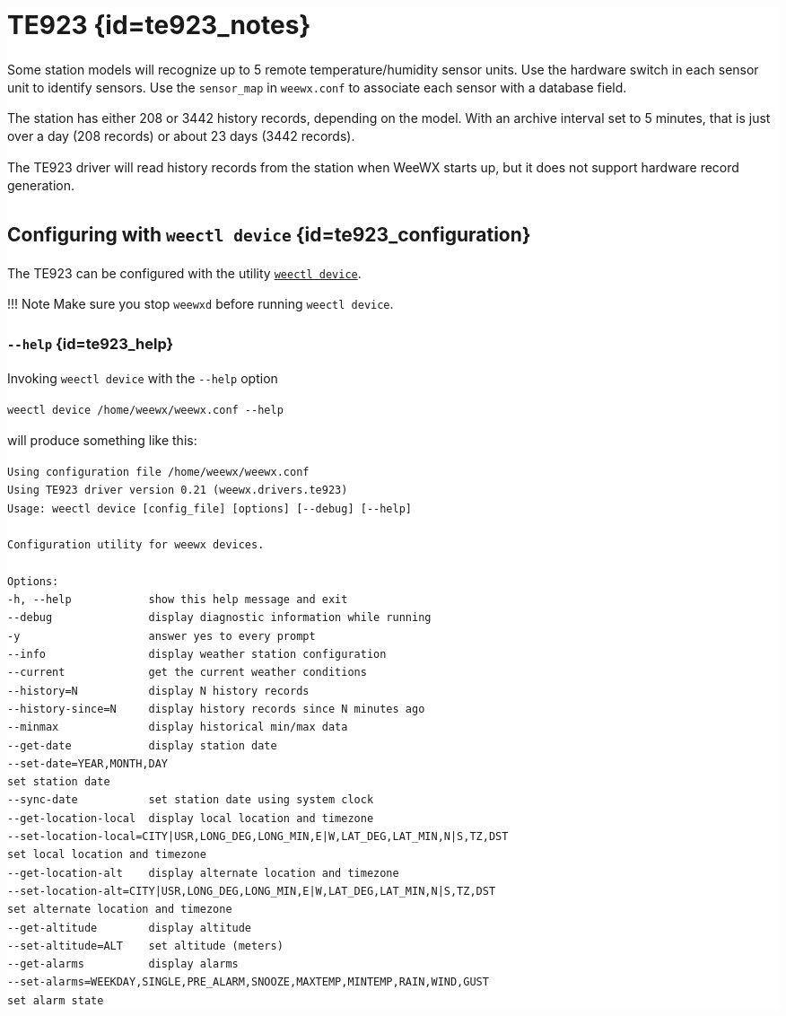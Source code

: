 # TE923 {id=te923_notes}

Some station models will recognize up to 5 remote
temperature/humidity sensor units. Use the hardware switch
in each sensor unit to identify sensors. Use the
`sensor_map` in
`weewx.conf`
to associate each sensor with a database field. 

The station has either 208 or 3442 history records, depending on
the model. With an archive interval set to 5 minutes, that is just
over a day (208 records) or about 23 days (3442 records).

The TE923 driver will read history records from the station when
WeeWX starts up, but it does not support hardware record
generation.

## Configuring with `weectl device` {id=te923_configuration}

The TE923 can be configured with the utility
[`weectl device`](../utilities/weectl-device.md).

!!! Note
    Make sure you stop `weewxd` before running `weectl device`.


### `--help` {id=te923_help}

Invoking `weectl device` with the `--help` option

    weectl device /home/weewx/weewx.conf --help

will produce something like this:

```
Using configuration file /home/weewx/weewx.conf
Using TE923 driver version 0.21 (weewx.drivers.te923)
Usage: weectl device [config_file] [options] [--debug] [--help]

Configuration utility for weewx devices.

Options:
-h, --help            show this help message and exit
--debug               display diagnostic information while running
-y                    answer yes to every prompt
--info                display weather station configuration
--current             get the current weather conditions
--history=N           display N history records
--history-since=N     display history records since N minutes ago
--minmax              display historical min/max data
--get-date            display station date
--set-date=YEAR,MONTH,DAY
set station date
--sync-date           set station date using system clock
--get-location-local  display local location and timezone
--set-location-local=CITY|USR,LONG_DEG,LONG_MIN,E|W,LAT_DEG,LAT_MIN,N|S,TZ,DST
set local location and timezone
--get-location-alt    display alternate location and timezone
--set-location-alt=CITY|USR,LONG_DEG,LONG_MIN,E|W,LAT_DEG,LAT_MIN,N|S,TZ,DST
set alternate location and timezone
--get-altitude        display altitude
--set-altitude=ALT    set altitude (meters)
--get-alarms          display alarms
--set-alarms=WEEKDAY,SINGLE,PRE_ALARM,SNOOZE,MAXTEMP,MINTEMP,RAIN,WIND,GUST
set alarm state
```